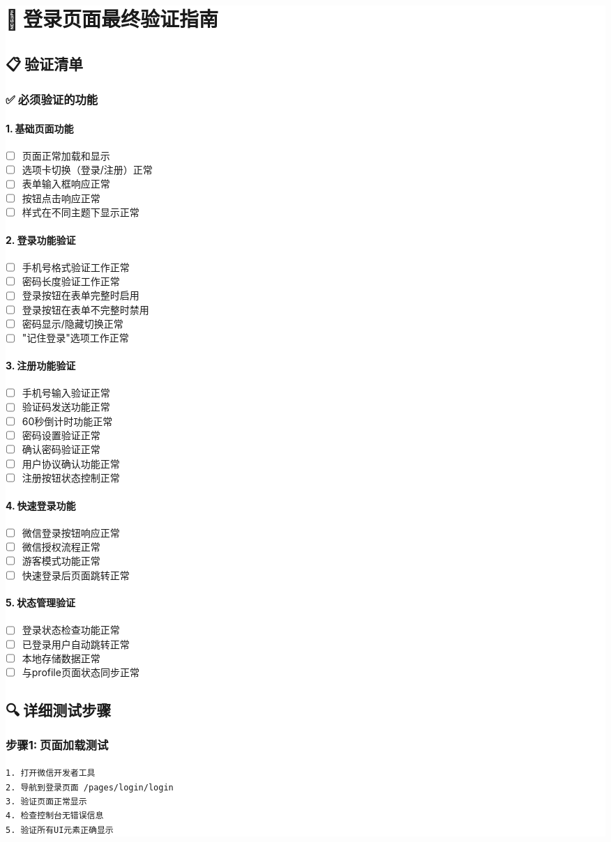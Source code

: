 # 🧪 登录页面最终验证指南

## 📋 验证清单

### ✅ 必须验证的功能

#### 1. 基础页面功能
- [ ] 页面正常加载和显示
- [ ] 选项卡切换（登录/注册）正常
- [ ] 表单输入框响应正常
- [ ] 按钮点击响应正常
- [ ] 样式在不同主题下显示正常

#### 2. 登录功能验证
- [ ] 手机号格式验证工作正常
- [ ] 密码长度验证工作正常
- [ ] 登录按钮在表单完整时启用
- [ ] 登录按钮在表单不完整时禁用
- [ ] 密码显示/隐藏切换正常
- [ ] "记住登录"选项工作正常

#### 3. 注册功能验证
- [ ] 手机号输入验证正常
- [ ] 验证码发送功能正常
- [ ] 60秒倒计时功能正常
- [ ] 密码设置验证正常
- [ ] 确认密码验证正常
- [ ] 用户协议确认功能正常
- [ ] 注册按钮状态控制正常

#### 4. 快速登录功能
- [ ] 微信登录按钮响应正常
- [ ] 微信授权流程正常
- [ ] 游客模式功能正常
- [ ] 快速登录后页面跳转正常

#### 5. 状态管理验证
- [ ] 登录状态检查功能正常
- [ ] 已登录用户自动跳转正常
- [ ] 本地存储数据正常
- [ ] 与profile页面状态同步正常

## 🔍 详细测试步骤

### 步骤1: 页面加载测试
```
1. 打开微信开发者工具
2. 导航到登录页面 /pages/login/login
3. 验证页面正常显示
4. 检查控制台无错误信息
5. 验证所有UI元素正确显示
```
